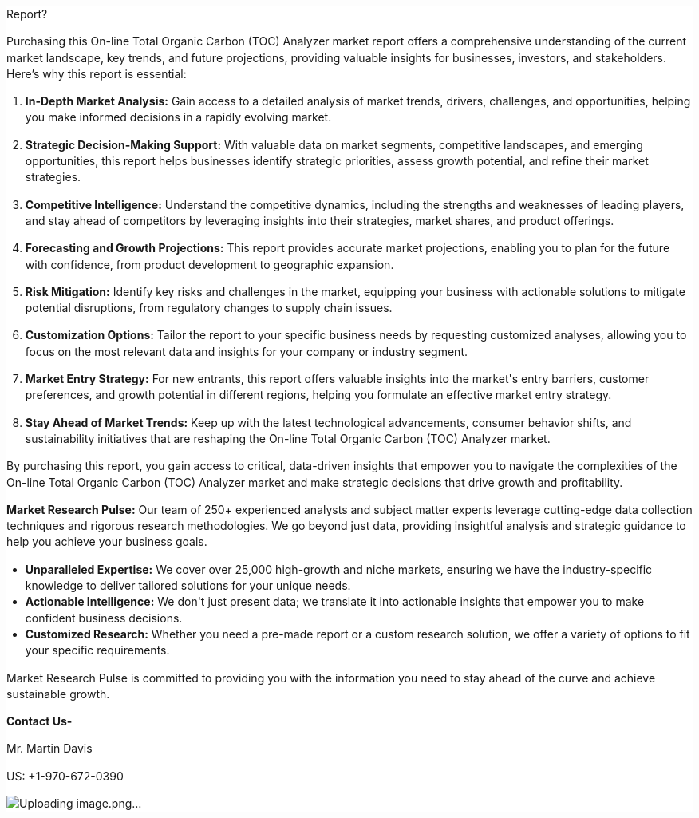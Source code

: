 Report?</strong></p><p>Purchasing this On-line Total Organic Carbon (TOC) Analyzer market report offers a comprehensive understanding of the current market landscape, key trends, and future projections, providing valuable insights for businesses, investors, and stakeholders. Here&rsquo;s why this report is essential:</p><ol><li><p><strong>In-Depth Market Analysis:</strong> Gain access to a detailed analysis of market trends, drivers, challenges, and opportunities, helping you make informed decisions in a rapidly evolving market.</p></li><li><p><strong>Strategic Decision-Making Support:</strong> With valuable data on market segments, competitive landscapes, and emerging opportunities, this report helps businesses identify strategic priorities, assess growth potential, and refine their market strategies.</p></li><li><p><strong>Competitive Intelligence:</strong> Understand the competitive dynamics, including the strengths and weaknesses of leading players, and stay ahead of competitors by leveraging insights into their strategies, market shares, and product offerings.</p></li><li><p><strong>Forecasting and Growth Projections:</strong> This report provides accurate market projections, enabling you to plan for the future with confidence, from product development to geographic expansion.</p></li><li><p><strong>Risk Mitigation:</strong> Identify key risks and challenges in the market, equipping your business with actionable solutions to mitigate potential disruptions, from regulatory changes to supply chain issues.</p></li><li><p><strong>Customization Options:</strong> Tailor the report to your specific business needs by requesting customized analyses, allowing you to focus on the most relevant data and insights for your company or industry segment.</p></li><li><p><strong>Market Entry Strategy:</strong> For new entrants, this report offers valuable insights into the market's entry barriers, customer preferences, and growth potential in different regions, helping you formulate an effective market entry strategy.</p></li><li><p><strong>Stay Ahead of Market Trends:</strong> Keep up with the latest technological advancements, consumer behavior shifts, and sustainability initiatives that are reshaping the On-line Total Organic Carbon (TOC) Analyzer market.</p></li></ol><p>By purchasing this report, you gain access to critical, data-driven insights that empower you to navigate the complexities of the On-line Total Organic Carbon (TOC) Analyzer market and make strategic decisions that drive growth and profitability.</p><p><strong>Market Research Pulse:</strong>&nbsp;Our team of 250+ experienced analysts and subject matter experts leverage cutting-edge data collection techniques and rigorous research methodologies. We go beyond just data, providing insightful analysis and strategic guidance to help you achieve your business goals.</p><ul><li><strong>Unparalleled Expertise:</strong>&nbsp;We cover over 25,000 high-growth and niche markets, ensuring we have the industry-specific knowledge to deliver tailored solutions for your unique needs.</li><li><strong>Actionable Intelligence:</strong>&nbsp;We don't just present data; we translate it into actionable insights that empower you to make confident business decisions.</li><li><strong>Customized Research:</strong>&nbsp;Whether you need a pre-made report or a custom research solution, we offer a variety of options to fit your specific requirements.</li></ul><p>Market Research Pulse is committed to providing you with the information you need to stay ahead of the curve and achieve sustainable growth.</p><p><strong>Contact Us-</strong></p><p>Mr. Martin Davis</p><p>US: +1-970-672-0390</p>
![Uploading image.png…]()
